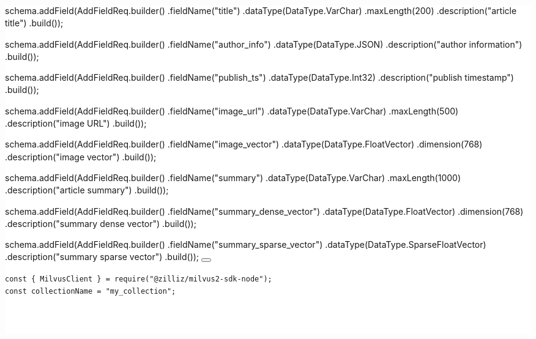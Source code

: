 schema.addField(AddFieldReq.builder()
        .fieldName(<span class="hljs-string">&quot;title&quot;</span>)
        .dataType(DataType.VarChar)
        .maxLength(<span class="hljs-number">200</span>)
        .description(<span class="hljs-string">&quot;article title&quot;</span>)
        .build());

schema.addField(AddFieldReq.builder()
        .fieldName(<span class="hljs-string">&quot;author_info&quot;</span>)
        .dataType(DataType.JSON)
        .description(<span class="hljs-string">&quot;author information&quot;</span>)
        .build());

schema.addField(AddFieldReq.builder()
        .fieldName(<span class="hljs-string">&quot;publish_ts&quot;</span>)
        .dataType(DataType.Int32)
        .description(<span class="hljs-string">&quot;publish timestamp&quot;</span>)
        .build());

schema.addField(AddFieldReq.builder()
        .fieldName(<span class="hljs-string">&quot;image_url&quot;</span>)
        .dataType(DataType.VarChar)
        .maxLength(<span class="hljs-number">500</span>)
        .description(<span class="hljs-string">&quot;image URL&quot;</span>)
        .build());

schema.addField(AddFieldReq.builder()
        .fieldName(<span class="hljs-string">&quot;image_vector&quot;</span>)
        .dataType(DataType.FloatVector)
        .dimension(<span class="hljs-number">768</span>)
        .description(<span class="hljs-string">&quot;image vector&quot;</span>)
        .build());

schema.addField(AddFieldReq.builder()
        .fieldName(<span class="hljs-string">&quot;summary&quot;</span>)
        .dataType(DataType.VarChar)
        .maxLength(<span class="hljs-number">1000</span>)
        .description(<span class="hljs-string">&quot;article summary&quot;</span>)
        .build());

schema.addField(AddFieldReq.builder()
        .fieldName(<span class="hljs-string">&quot;summary_dense_vector&quot;</span>)
        .dataType(DataType.FloatVector)
        .dimension(<span class="hljs-number">768</span>)
        .description(<span class="hljs-string">&quot;summary dense vector&quot;</span>)
        .build());

schema.addField(AddFieldReq.builder()
        .fieldName(<span class="hljs-string">&quot;summary_sparse_vector&quot;</span>)
        .dataType(DataType.SparseFloatVector)
        .description(<span class="hljs-string">&quot;summary sparse vector&quot;</span>)
        .build());
<button class="copy-code-btn"></button></code></pre>
<pre><code translate="no" class="language-javascript"><span class="hljs-keyword">const</span> { <span class="hljs-title class_">MilvusClient</span> } = <span class="hljs-built_in">require</span>(<span class="hljs-string">&quot;@zilliz/milvus2-sdk-node&quot;</span>);
<span class="hljs-keyword">const</span> collectionName = <span class="hljs-string">&quot;my_collection&quot;</span>;
